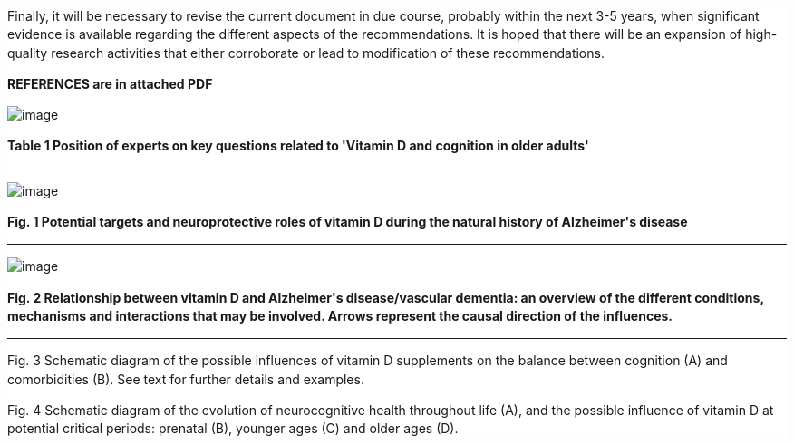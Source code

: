 Finally, it will be necessary to revise the current document in due course, probably within the next 3-5 years, when significant evidence is available regarding the different aspects of the recommendations. It is hoped that there will be an expansion of high-quality research activities that either corroborate or lead to modification of these recommendations.

 **REFERENCES are in attached PDF** 

<img src="https://d1bk1kqxc0sym.cloudfront.net/attachments/jpeg/cog-t1.jpg" alt="image">

 **Table 1 Position of experts on key questions related to 'Vitamin D and cognition in older adults'** 

---

<img src="https://d1bk1kqxc0sym.cloudfront.net/attachments/jpeg/cog-f1.jpg" alt="image">

 **Fig. 1 Potential targets and neuroprotective roles of vitamin D during the natural history of Alzheimer's disease** 

---

<img src="https://d1bk1kqxc0sym.cloudfront.net/attachments/jpeg/cog-f2.jpg" alt="image">

 **Fig. 2 Relationship between vitamin D and Alzheimer's disease/vascular dementia: an overview of the different conditions, mechanisms and interactions that may be involved. Arrows represent the causal direction of the influences.** 

---

Fig. 3 Schematic diagram of the possible influences of vitamin D supplements on the balance between cognition (A) and comorbidities (B). See text for further details and examples.

Fig. 4 Schematic diagram of the evolution of neurocognitive health throughout life (A), and the possible influence of vitamin D at potential critical periods: prenatal (B), younger ages (C) and older ages (D).
